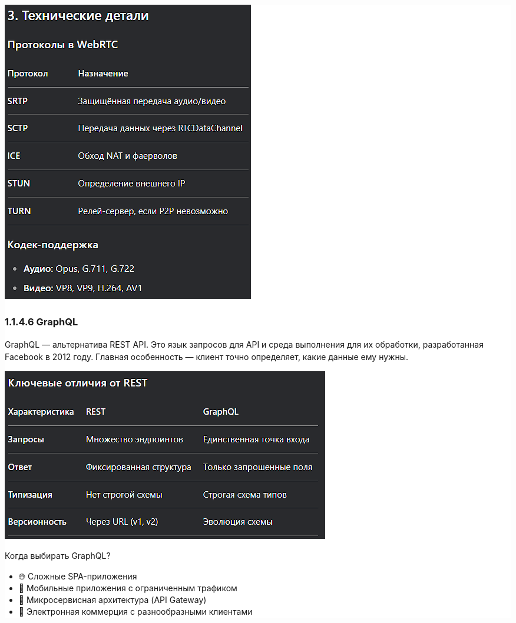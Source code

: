 ![img_15.png](img_15.png)

### 1.1.4.6 GraphQL
GraphQL — альтернатива REST API. Это язык запросов для API и среда выполнения для их обработки, разработанная Facebook в 2012 году. Главная особенность — клиент точно определяет, какие данные ему нужны.

![img_16.png](img_16.png)

Когда выбирать GraphQL?
- 🌐 Сложные SPA-приложения
- 📱 Мобильные приложения с ограниченным трафиком
- 🔗 Микросервисная архитектура (API Gateway)
- 🛒 Электронная коммерция с разнообразными клиентами
